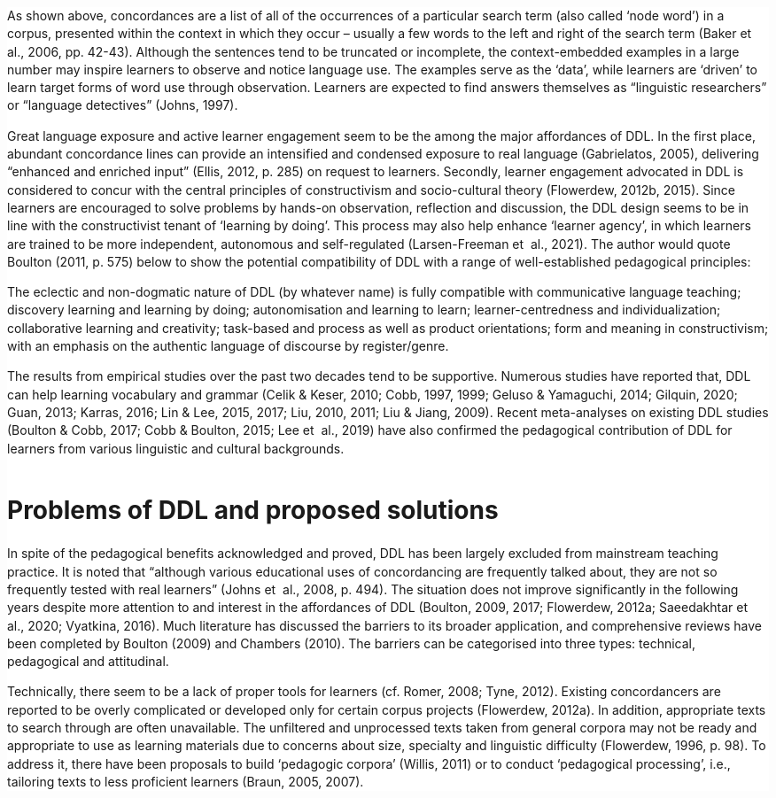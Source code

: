 As shown above, concordances are a list of all of the occurrences of a particular search term (also called ‘node word’) in a corpus, presented within the context in which they occur – usually a few words to the left and right of the search term (Baker et  al., 2006, pp. 42-43). Although the sentences tend to be truncated or incomplete, the context-embedded examples in a large number may inspire learners to observe and notice language use. The examples serve as the ‘data’, while learners are ‘driven’ to learn target forms of word use through observation. Learners are expected to find answers themselves as “linguistic researchers” or “language detectives” (Johns, 1997).

Great language exposure and active learner engagement seem to be the among the major affordances of DDL. In the first place, abundant concordance lines can provide an intensified and condensed exposure to real language (Gabrielatos, 2005), delivering “enhanced and enriched input” (Ellis, 2012, p. 285) on request to learners. Secondly, learner engagement advocated in DDL is considered to concur with the central principles of constructivism and socio-cultural theory (Flowerdew, 2012b, 2015). Since learners are encouraged to solve problems by hands-on observation, reflection and discussion, the DDL design seems to be in line with the constructivist tenant of ‘learning by doing’. This process may also help enhance ‘learner agency’, in which learners are trained to be more independent, autonomous and self-regulated (Larsen-Freeman et  al., 2021). The author would quote Boulton (2011, p. 575) below to show the potential compatibility of DDL with a range of well-established pedagogical principles:

The eclectic and non-dogmatic nature of DDL (by whatever name) is fully compatible with communicative language teaching; discovery learning and learning by doing; autonomisation and learning to learn; learner-centredness and individualization; collaborative learning and creativity; task-based and process as well as product orientations; form and meaning in constructivism; with an emphasis on the authentic language of discourse by register/genre.

The results from empirical studies over the past two decades tend to be supportive. Numerous studies have reported that, DDL can help learning vocabulary and grammar (Celik & Keser, 2010; Cobb, 1997, 1999; Geluso & Yamaguchi, 2014; Gilquin, 2020; Guan, 2013; Karras, 2016; Lin & Lee, 2015, 2017; Liu, 2010, 2011; Liu & Jiang, 2009). Recent meta-analyses on existing DDL studies (Boulton & Cobb, 2017; Cobb & Boulton, 2015; Lee et  al., 2019) have also confirmed the pedagogical contribution of DDL for learners from various linguistic and cultural backgrounds.

# Problems of DDL and proposed solutions

In spite of the pedagogical benefits acknowledged and proved, DDL has been largely excluded from mainstream teaching practice. It is noted that “although various educational uses of concordancing are frequently talked about, they are not so frequently tested with real learners” (Johns et  al., 2008, p. 494). The situation does not improve significantly in the following years despite more attention to and interest in the affordances of DDL (Boulton, 2009, 2017; Flowerdew, 2012a; Saeedakhtar et  al., 2020; Vyatkina, 2016). Much literature has discussed the barriers to its broader application, and comprehensive reviews have been completed by Boulton (2009) and Chambers (2010). The barriers can be categorised into three types: technical, pedagogical and attitudinal.

Technically, there seem to be a lack of proper tools for learners (cf. Romer, 2008; Tyne, 2012). Existing concordancers are reported to be overly complicated or developed only for certain corpus projects (Flowerdew, 2012a). In addition, appropriate texts to search through are often unavailable. The unfiltered and unprocessed texts taken from general corpora may not be ready and appropriate to use as learning materials due to concerns about size, specialty and linguistic difficulty (Flowerdew, 1996, p. 98). To address it, there have been proposals to build ‘pedagogic corpora’ (Willis, 2011) or to conduct ‘pedagogical processing’, i.e., tailoring texts to less proficient learners (Braun, 2005, 2007).
